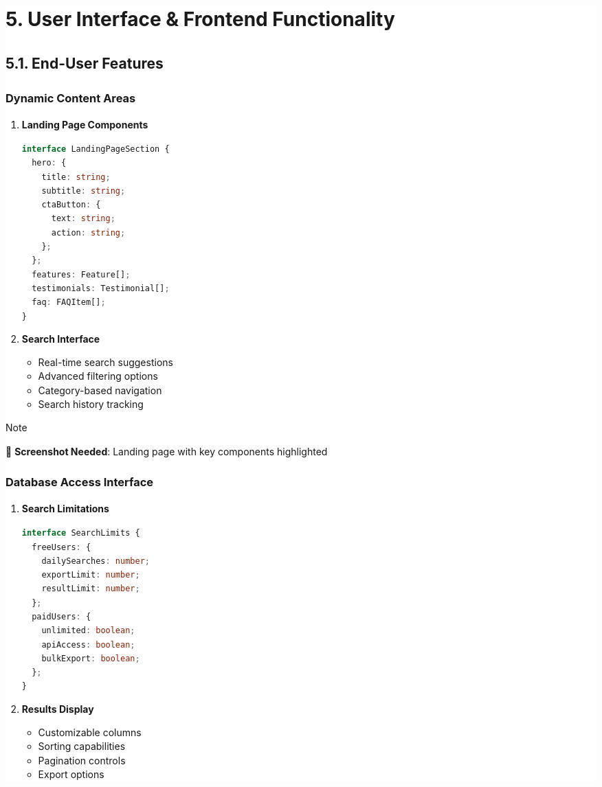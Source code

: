 # 5. User Interface & Frontend Functionality

## 5.1. End-User Features

### Dynamic Content Areas

1. **Landing Page Components**
   ```typescript
   interface LandingPageSection {
     hero: {
       title: string;
       subtitle: string;
       ctaButton: {
         text: string;
         action: string;
       };
     };
     features: Feature[];
     testimonials: Testimonial[];
     faq: FAQItem[];
   }
   ```

2. **Search Interface**
   - Real-time search suggestions
   - Advanced filtering options
   - Category-based navigation
   - Search history tracking

> [!NOTE]
> 📸 **Screenshot Needed**: Landing page with key components highlighted

### Database Access Interface

1. **Search Limitations**
   ```typescript
   interface SearchLimits {
     freeUsers: {
       dailySearches: number;
       exportLimit: number;
       resultLimit: number;
     };
     paidUsers: {
       unlimited: boolean;
       apiAccess: boolean;
       bulkExport: boolean;
     };
   }
   ```

2. **Results Display**
   - Customizable columns
   - Sorting capabilities
   - Pagination controls
   - Export options
